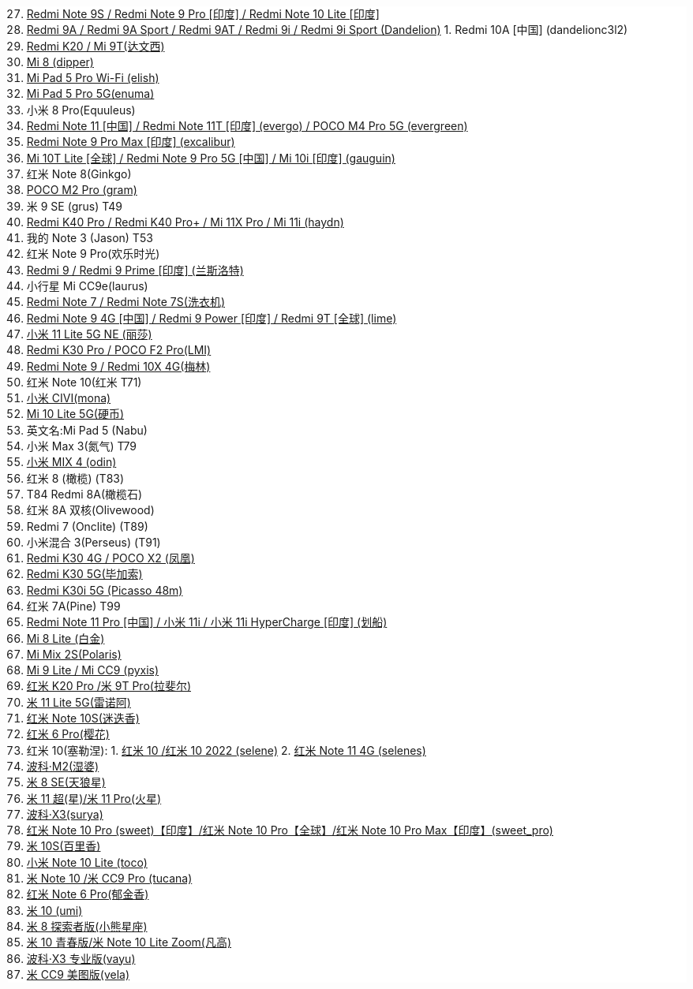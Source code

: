 27.  [Redmi Note 9S / Redmi Note 9 Pro [印度] / Redmi Note 10 Lite [印度]](#curtana)
28.  [Redmi 9A / Redmi 9A Sport / Redmi 9AT / Redmi 9i / Redmi 9i Sport (Dandelion)](#dandelion)
    1.  Redmi 10A [中国] (dandelionc3l2)
29.  [Redmi K20 / Mi 9T(达文西)](#davinci)
30.  [Mi 8 (dipper)](#dipper)
31.  [Mi Pad 5 Pro Wi-Fi (elish)](#elish)
32.  [Mi Pad 5 Pro 5G(enuma)](#enuma)
33.  小米 8 Pro(Equuleus)
34.  [Redmi Note 11 [中国] / Redmi Note 11T [印度] (evergo) / POCO M4 Pro 5G (evergreen)](#evergo)
35.  [Redmi Note 9 Pro Max [印度] (excalibur)](#excalibur)
36.  [Mi 10T Lite [全球] / Redmi Note 9 Pro 5G [中国] / Mi 10i [印度] (gauguin)](#gauguin)
37.  红米 Note 8(Ginkgo)
38.  [POCO M2 Pro (gram)](#gram)
39.  米 9 SE (grus) T49
40.  [Redmi K40 Pro / Redmi K40 Pro+ / Mi 11X Pro / Mi 11i (haydn)](#haydn)
41.  我的 Note 3 (Jason) T53
42.  红米 Note 9 Pro(欢乐时光)
43.  [Redmi 9 / Redmi 9 Prime [印度] (兰斯洛特)](#lancelot)
44.  小行星 Mi CC9e(laurus)
45.  [Redmi Note 7 / Redmi Note 7S(洗衣机)](#lavender)
46.  [Redmi Note 9 4G [中国] / Redmi 9 Power [印度] / Redmi 9T [全球] (lime)](#lime)
47.  [小米 11 Lite 5G NE (丽莎)](#lisa)
48.  [Redmi K30 Pro / POCO F2 Pro(LMI)](#lmi)
49.  [Redmi Note 9 / Redmi 10X 4G(梅林)](#merlin)
50.  红米 Note 10(红米 T71)
51.  [小米 CIVI(mona)](#mona)
52.  [Mi 10 Lite 5G(硬币)](#monet)
53.  英文名:Mi Pad 5 (Nabu)
54.  小米 Max 3(氮气) T79
55.  [小米 MIX 4 (odin)](#odin)
56.  红米 8 (橄榄) (T83)
57.  T84 Redmi 8A(橄榄石)
58.  红米 8A 双核(Olivewood)
59.  Redmi 7 (Onclite) (T89)
60.  小米混合 3(Perseus) (T91)
61.  [Redmi K30 4G / POCO X2 (凤凰)](#phoenix)
62.  [Redmi K30 5G(毕加索)](#picasso)
63.  [Redmi K30i 5G (Picasso 48m)](#picasso48m)
64.  红米 7A(Pine) T99
65.  [Redmi Note 11 Pro [中国] / 小米 11i / 小米 11i HyperCharge [印度] (划船)](#pisarro)
66.  [Mi 8 Lite (白金)](#platina)
67.  [Mi Mix 2S(Polaris)](#polaris)
68.  [Mi 9 Lite / Mi CC9 (pyxis)](#pyxis)
69.  [红米 K20 Pro /米 9T Pro(拉斐尔)](#raphael)
70.  [米 11 Lite 5G(雷诺阿)](#renoir)
71.  [红米 Note 10S(迷迭香)](#rosemary)
72.  [红米 6 Pro(樱花)](#sakura)
73.  红米 10(塞勒涅):
    1.  [红米 10 /红米 10 2022 (selene)](#selene)
    2.  [红米 Note 11 4G (selenes)](#selenes)
74.  [波科·M2(湿婆)](#shiva)
75.  [米 8 SE(天狼星)](#sirius)
76.  [米 11 超(星)/米 11 Pro(火星)](#star)
77.  [波科·X3(surya)](#surya)
78.  [红米 Note 10 Pro (sweet)【印度】/红米 Note 10 Pro【全球】/红米 Note 10 Pro Max【印度】(sweet_pro)](#sweet)
79.  [米 10S(百里香)](#thyme)
80.  [小米 Note 10 Lite (toco)](#toco)
81.  [米 Note 10 /米 CC9 Pro (tucana)](#tucana)
82.  [红米 Note 6 Pro(郁金香)](#tulip)
83.  [米 10 (umi)](#umi)
84.  [米 8 探索者版(小熊星座)](#ursa)
85.  [米 10 青春版/米 Note 10 Lite Zoom(凡高)](#vangogh)
86.  [波科·X3 专业版(vayu)](#vayu)
87.  [米 CC9 美图版(vela)](#vela)